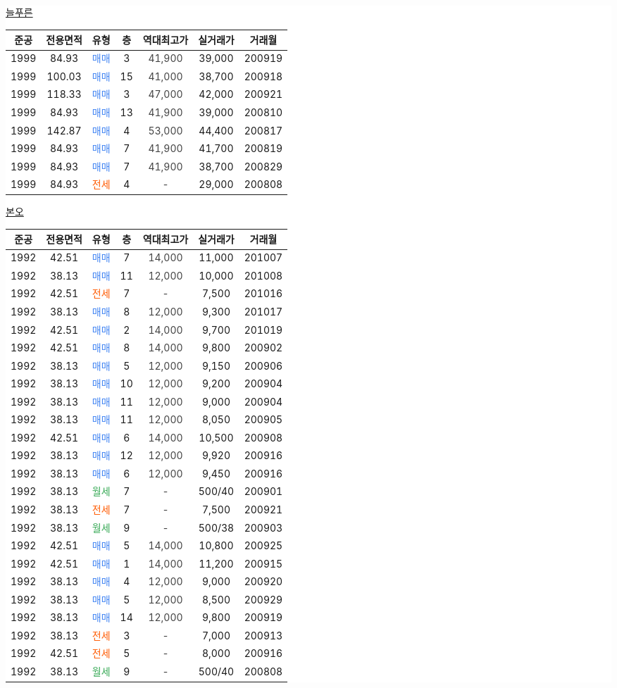 [늘푸른](https://search.naver.com/search.naver?query=%EA%B2%BD%EA%B8%B0%EB%8F%84+%EC%95%88%EC%82%B0%EC%8B%9C+%EC%83%81%EB%A1%9D%EA%B5%AC+%EC%82%AC%EB%8F%99+%EB%8A%98%ED%91%B8%EB%A5%B8)

|준공|전용면적|유형|층|역대최고가|실거래가|거래월|
|:---:|:---:|:---:|:---:|:---:|:---:|:---:|
|1999|84.93|<span style="color:#4285f3">매매</span>|3|<span style="color:#444444">41,900</span>|39,000|200919|
|1999|100.03|<span style="color:#4285f3">매매</span>|15|<span style="color:#444444">41,000</span>|38,700|200918|
|1999|118.33|<span style="color:#4285f3">매매</span>|3|<span style="color:#444444">47,000</span>|42,000|200921|
|1999|84.93|<span style="color:#4285f3">매매</span>|13|<span style="color:#444444">41,900</span>|39,000|200810|
|1999|142.87|<span style="color:#4285f3">매매</span>|4|<span style="color:#444444">53,000</span>|44,400|200817|
|1999|84.93|<span style="color:#4285f3">매매</span>|7|<span style="color:#444444">41,900</span>|41,700|200819|
|1999|84.93|<span style="color:#4285f3">매매</span>|7|<span style="color:#444444">41,900</span>|38,700|200829|
|1999|84.93|<span style="color:#ff5a00">전세</span>|4|<span style="color:#444444">-</span>|29,000|200808|

[본오](https://search.naver.com/search.naver?query=%EA%B2%BD%EA%B8%B0%EB%8F%84+%EC%95%88%EC%82%B0%EC%8B%9C+%EC%83%81%EB%A1%9D%EA%B5%AC+%EC%82%AC%EB%8F%99+%EB%B3%B8%EC%98%A4)

|준공|전용면적|유형|층|역대최고가|실거래가|거래월|
|:---:|:---:|:---:|:---:|:---:|:---:|:---:|
|1992|42.51|<span style="color:#4285f3">매매</span>|7|<span style="color:#444444">14,000</span>|11,000|201007|
|1992|38.13|<span style="color:#4285f3">매매</span>|11|<span style="color:#444444">12,000</span>|10,000|201008|
|1992|42.51|<span style="color:#ff5a00">전세</span>|7|<span style="color:#444444">-</span>|7,500|201016|
|1992|38.13|<span style="color:#4285f3">매매</span>|8|<span style="color:#444444">12,000</span>|9,300|201017|
|1992|42.51|<span style="color:#4285f3">매매</span>|2|<span style="color:#444444">14,000</span>|9,700|201019|
|1992|42.51|<span style="color:#4285f3">매매</span>|8|<span style="color:#444444">14,000</span>|9,800|200902|
|1992|38.13|<span style="color:#4285f3">매매</span>|5|<span style="color:#444444">12,000</span>|9,150|200906|
|1992|38.13|<span style="color:#4285f3">매매</span>|10|<span style="color:#444444">12,000</span>|9,200|200904|
|1992|38.13|<span style="color:#4285f3">매매</span>|11|<span style="color:#444444">12,000</span>|9,000|200904|
|1992|38.13|<span style="color:#4285f3">매매</span>|11|<span style="color:#444444">12,000</span>|8,050|200905|
|1992|42.51|<span style="color:#4285f3">매매</span>|6|<span style="color:#444444">14,000</span>|10,500|200908|
|1992|38.13|<span style="color:#4285f3">매매</span>|12|<span style="color:#444444">12,000</span>|9,920|200916|
|1992|38.13|<span style="color:#4285f3">매매</span>|6|<span style="color:#444444">12,000</span>|9,450|200916|
|1992|38.13|<span style="color:#34a853">월세</span>|7|<span style="color:#444444">-</span>|500/40|200901|
|1992|38.13|<span style="color:#ff5a00">전세</span>|7|<span style="color:#444444">-</span>|7,500|200921|
|1992|38.13|<span style="color:#34a853">월세</span>|9|<span style="color:#444444">-</span>|500/38|200903|
|1992|42.51|<span style="color:#4285f3">매매</span>|5|<span style="color:#444444">14,000</span>|10,800|200925|
|1992|42.51|<span style="color:#4285f3">매매</span>|1|<span style="color:#444444">14,000</span>|11,200|200915|
|1992|38.13|<span style="color:#4285f3">매매</span>|4|<span style="color:#444444">12,000</span>|9,000|200920|
|1992|38.13|<span style="color:#4285f3">매매</span>|5|<span style="color:#444444">12,000</span>|8,500|200929|
|1992|38.13|<span style="color:#4285f3">매매</span>|14|<span style="color:#444444">12,000</span>|9,800|200919|
|1992|38.13|<span style="color:#ff5a00">전세</span>|3|<span style="color:#444444">-</span>|7,000|200913|
|1992|42.51|<span style="color:#ff5a00">전세</span>|5|<span style="color:#444444">-</span>|8,000|200916|
|1992|38.13|<span style="color:#34a853">월세</span>|9|<span style="color:#444444">-</span>|500/40|200808|